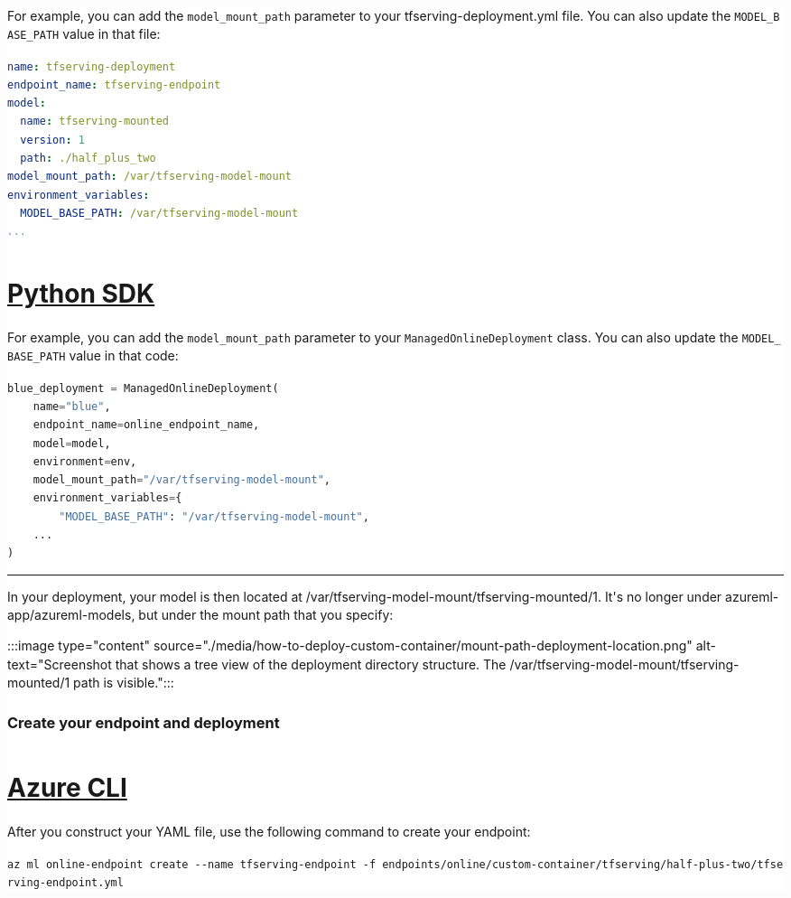 For example, you can add the `model_mount_path` parameter to your tfserving-deployment.yml file. You can also update the `MODEL_BASE_PATH` value in that file:

```YAML
name: tfserving-deployment
endpoint_name: tfserving-endpoint
model:
  name: tfserving-mounted
  version: 1
  path: ./half_plus_two
model_mount_path: /var/tfserving-model-mount
environment_variables:
  MODEL_BASE_PATH: /var/tfserving-model-mount
...
```

# [Python SDK](#tab/python)

For example, you can add the `model_mount_path` parameter to your `ManagedOnlineDeployment` class. You can also update the `MODEL_BASE_PATH` value in that code:

```python
blue_deployment = ManagedOnlineDeployment(
    name="blue",
    endpoint_name=online_endpoint_name,
    model=model,
    environment=env,
    model_mount_path="/var/tfserving-model-mount",
    environment_variables={
        "MODEL_BASE_PATH": "/var/tfserving-model-mount",
    ...
)
```

---

In your deployment, your model is then located at /var/tfserving-model-mount/tfserving-mounted/1. It's no longer under azureml-app/azureml-models, but under the mount path that you specify:

:::image type="content" source="./media/how-to-deploy-custom-container/mount-path-deployment-location.png" alt-text="Screenshot that shows a tree view of the deployment directory structure. The /var/tfserving-model-mount/tfserving-mounted/1 path is visible.":::

### Create your endpoint and deployment

# [Azure CLI](#tab/cli)

After you construct your YAML file, use the following command to create your endpoint:

```azurecli
az ml online-endpoint create --name tfserving-endpoint -f endpoints/online/custom-container/tfserving/half-plus-two/tfserving-endpoint.yml
```
